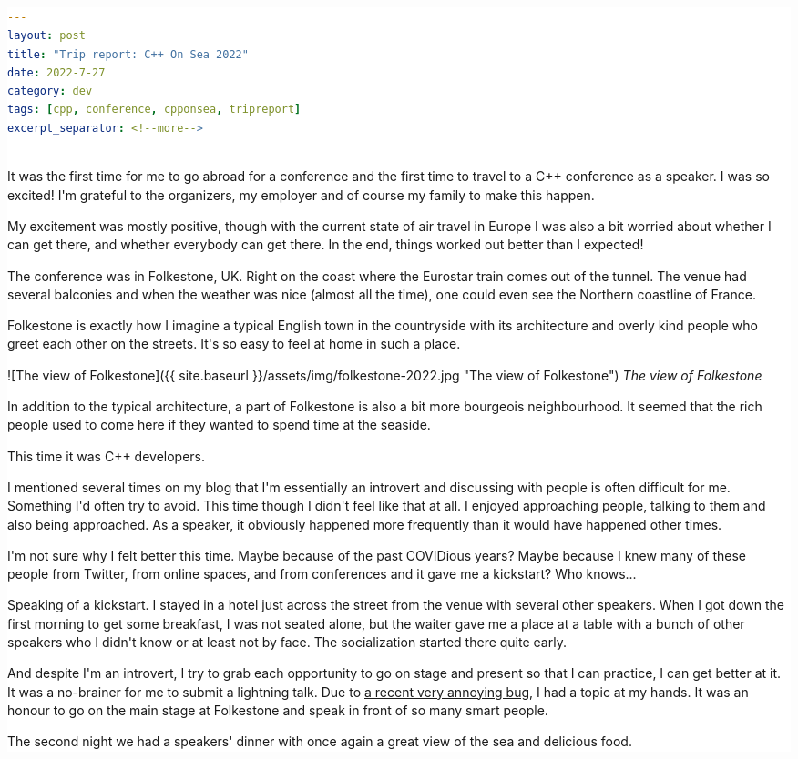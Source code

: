 ```yaml
---
layout: post
title: "Trip report: C++ On Sea 2022"
date: 2022-7-27
category: dev
tags: [cpp, conference, cpponsea, tripreport]
excerpt_separator: <!--more-->
---
```

It was the first time for me to go abroad for a conference and the first time to travel to a C++ conference as a speaker. I was so excited! I'm grateful to the organizers, my employer and of course my family to make this happen.

My excitement was mostly positive, though with the current state of air travel in Europe I was also a bit worried about whether I can get there, and whether everybody can get there. In the end, things worked out better than I expected!

The conference was in Folkestone, UK. Right on the coast where the Eurostar train comes out of the tunnel. The venue had several balconies and when the weather was nice (almost all the time), one could even see the Northern coastline of France.

Folkestone is exactly how I imagine a typical English town in the countryside with its architecture and overly kind people who greet each other on the streets. It's so easy to feel at home in such a place.

![The view of Folkestone]({{ site.baseurl }}/assets/img/folkestone-2022.jpg "The view of Folkestone")
_The view of Folkestone_

In addition to the typical architecture, a part of Folkestone is also a bit more bourgeois neighbourhood. It seemed that the rich people used to come here if they wanted to spend time at the seaside.

This time it was C++ developers.

I mentioned several times on my blog that I'm essentially an introvert and discussing with people is often difficult for me. Something I'd often try to avoid. This time though I didn't feel like that at all. I enjoyed approaching people, talking to them and also being approached. As a speaker, it obviously happened more frequently than it would have happened other times.

I'm not sure why I felt better this time. Maybe because of the past COVIDious years? Maybe because I knew many of these people from Twitter, from online spaces, and from conferences and it gave me a kickstart? Who knows...

Speaking of a kickstart. I stayed in a hotel just across the street from the venue with several other speakers. When I got down the first morning to get some breakfast, I was not seated alone, but the waiter gave me a place at a table with a bunch of other speakers who I didn't know or at least not by face. The socialization started there quite early.

And despite I'm an introvert, I try to grab each opportunity to go on stage and present so that I can practice, I can get better at it. It was a no-brainer for me to submit a lightning talk. Due to [a recent very annoying bug](https://www.sandordargo.com/blog/2022/07/06/lifetime-extension-bughunt), I had a topic at my hands. It was an honour to go on the main stage at Folkestone and speak in front of so many smart people.

The second night we had a speakers' dinner with once again a great view of the sea and delicious food.
